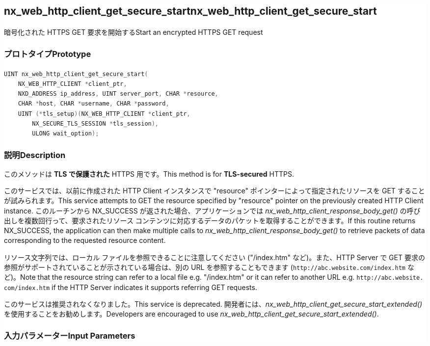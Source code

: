 ## <a name="nx_web_http_client_get_secure_start"></a><span data-ttu-id="58df1-402">nx_web_http_client_get_secure_start</span><span class="sxs-lookup"><span data-stu-id="58df1-402">nx_web_http_client_get_secure_start</span></span>

<span data-ttu-id="58df1-403">暗号化された HTTPS GET 要求を開始する</span><span class="sxs-lookup"><span data-stu-id="58df1-403">Start an encrypted HTTPS GET request</span></span>

### <a name="prototype"></a><span data-ttu-id="58df1-404">プロトタイプ</span><span class="sxs-lookup"><span data-stu-id="58df1-404">Prototype</span></span>

```C
UINT nx_web_http_client_get_secure_start(
    NX_WEB_HTTP_CLIENT *client_ptr,
    NXD_ADDRESS ip_address, UINT server_port, CHAR *resource,
    CHAR *host, CHAR *username, CHAR *password,
    UINT (*tls_setup)(NX_WEB_HTTP_CLIENT *client_ptr,
        NX_SECURE_TLS_SESSION *tls_session),
        ULONG wait_option);
```

### <a name="description"></a><span data-ttu-id="58df1-405">説明</span><span class="sxs-lookup"><span data-stu-id="58df1-405">Description</span></span>

<span data-ttu-id="58df1-406">このメソッドは **TLS で保護された** HTTPS 用です。</span><span class="sxs-lookup"><span data-stu-id="58df1-406">This method is for **TLS-secured** HTTPS.</span></span>

<span data-ttu-id="58df1-407">このサービスでは、以前に作成された HTTP Client インスタンスで "resource" ポインターによって指定されたリソースを GET することが試みられます。</span><span class="sxs-lookup"><span data-stu-id="58df1-407">This service attempts to GET the resource specified by "resource" pointer on the previously created HTTP Client instance.</span></span> <span data-ttu-id="58df1-408">このルーチンから NX_SUCCESS が返された場合、アプリケーションでは *nx_web_http_client_response_body_get()* の呼び出しを複数回行って、要求されたリソース コンテンツに対応するデータのパケットを取得することができます。</span><span class="sxs-lookup"><span data-stu-id="58df1-408">If this routine returns NX_SUCCESS, the application can then make multiple calls to *nx_web_http_client_response_body_get()* to retrieve packets of data corresponding to the requested resource content.</span></span>

<span data-ttu-id="58df1-409">リソース文字列では、ローカル ファイルを参照できることに注意してください ("/index.htm" など)。また、HTTP Server で GET 要求の参照がサポートされていることが示されている場合は、別の URL を参照することもできます (`http://abc.website.com/index.htm` など)。</span><span class="sxs-lookup"><span data-stu-id="58df1-409">Note that the resource string can refer to a local file e.g. "/index.htm" or it can refer to another URL e.g. `http://abc.website.com/index.htm` if the HTTP Server indicates it supports referring GET requests.</span></span>

<span data-ttu-id="58df1-410">このサービスは推奨されなくなりました。</span><span class="sxs-lookup"><span data-stu-id="58df1-410">This service is deprecated.</span></span> <span data-ttu-id="58df1-411">開発者には、*nx_web_http_client_get_secure_start_extended()* を使用することをお勧めします。</span><span class="sxs-lookup"><span data-stu-id="58df1-411">Developers are encouraged to use *nx_web_http_client_get_secure_start_extended()*.</span></span>

### <a name="input-parameters"></a><span data-ttu-id="58df1-412">入力パラメーター</span><span class="sxs-lookup"><span data-stu-id="58df1-412">Input Parameters</span></span>
